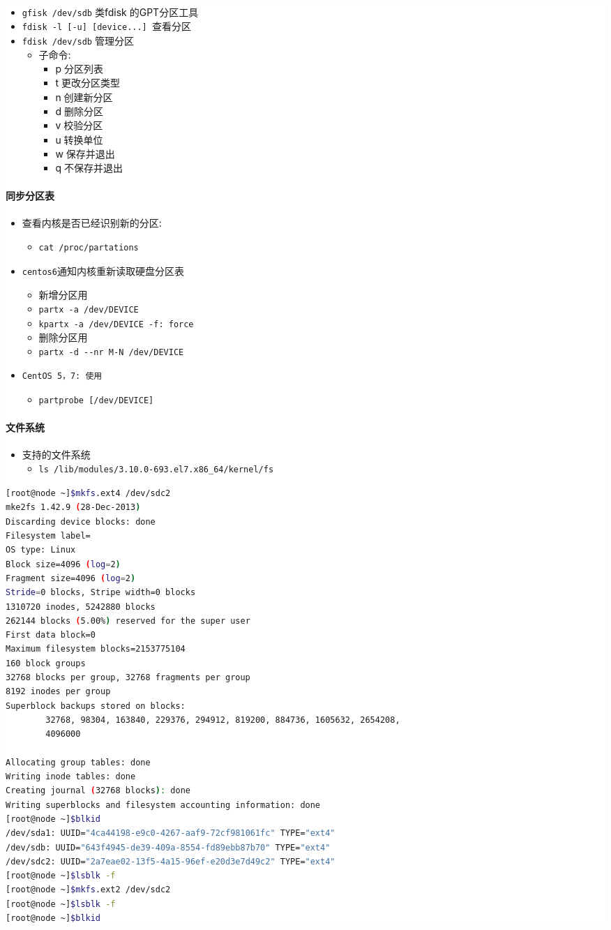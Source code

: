 - `gfisk /dev/sdb` 类fdisk 的GPT分区工具 
- `fdisk -l [-u] [device...] `查看分区 
- `fdisk /dev/sdb` 管理分区
  - 子命令:
    - p 分区列表 
    - t 更改分区类型 
    - n 创建新分区 
    - d 删除分区 
    - v 校验分区 
    - u 转换单位 
    - w 保存并退出 
    - q 不保存并退出

#### 同步分区表

- 查看内核是否已经识别新的分区:
  - `cat /proc/partations`

- `centos6`通知内核重新读取硬盘分区表 
  - 新增分区用
  - `partx -a /dev/DEVICE`
  - `kpartx -a /dev/DEVICE -f: force`
  - 删除分区用
  - `partx -d --nr M-N /dev/DEVICE`
- `CentOS 5，7: 使用`
  - `partprobe [/dev/DEVICE]`




#### 文件系统

- 支持的文件系统 
	- `ls /lib/modules/3.10.0-693.el7.x86_64/kernel/fs`

```bash
[root@node ~]$mkfs.ext4 /dev/sdc2
mke2fs 1.42.9 (28-Dec-2013)
Discarding device blocks: done                            
Filesystem label=
OS type: Linux
Block size=4096 (log=2)
Fragment size=4096 (log=2)
Stride=0 blocks, Stripe width=0 blocks
1310720 inodes, 5242880 blocks
262144 blocks (5.00%) reserved for the super user
First data block=0
Maximum filesystem blocks=2153775104
160 block groups
32768 blocks per group, 32768 fragments per group
8192 inodes per group
Superblock backups stored on blocks: 
        32768, 98304, 163840, 229376, 294912, 819200, 884736, 1605632, 2654208, 
        4096000

Allocating group tables: done                            
Writing inode tables: done                            
Creating journal (32768 blocks): done
Writing superblocks and filesystem accounting information: done   
[root@node ~]$blkid
/dev/sda1: UUID="4ca44198-e9c0-4267-aaf9-72cf981061fc" TYPE="ext4" 
/dev/sdb: UUID="643f4945-de39-409a-8554-fd89ebb87b70" TYPE="ext4" 
/dev/sdc2: UUID="2a7eae02-13f5-4a15-96ef-e20d3e7d49c2" TYPE="ext4" 
[root@node ~]$lsblk -f
[root@node ~]$mkfs.ext2 /dev/sdc2
[root@node ~]$lsblk -f 
[root@node ~]$blkid
```
